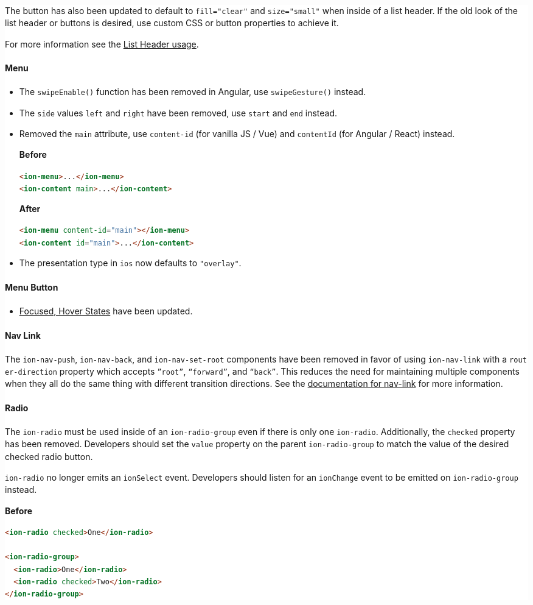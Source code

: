 The button has also been updated to default to `fill="clear"` and `size="small"` when inside of a list header. If the old look of the list header or buttons is desired, use custom CSS or button properties to achieve it.

For more information see the [List Header usage](https://ionicframework.com/docs/api/list-header#usage).


#### Menu

- The `swipeEnable()` function has been removed in Angular, use `swipeGesture()` instead.
- The `side` values `left` and `right` have been removed, use `start` and `end` instead.
- Removed the `main` attribute, use `content-id` (for vanilla JS / Vue) and `contentId` (for Angular / React) instead.

  **Before**

  ```html
  <ion-menu>...</ion-menu>
  <ion-content main>...</ion-content>
  ```

  **After**

  ```html
  <ion-menu content-id="main"></ion-menu>
  <ion-content id="main">...</ion-content>
  ```
- The presentation type in `ios` now defaults to `"overlay"`.


#### Menu Button

- [Focused, Hover States](#activated-focused-hover-states) have been updated.


#### Nav Link

The `ion-nav-push`, `ion-nav-back`, and `ion-nav-set-root` components have been removed in favor of using `ion-nav-link` with a `router-direction` property which accepts `”root”`, `“forward”`, and `“back”`. This reduces the need for maintaining multiple components when they all do the same thing with different transition directions. See the [documentation for nav-link](https://ionicframework.com/docs/api/nav-link) for more information.


#### Radio

The `ion-radio` must be used inside of an `ion-radio-group` even if there is only one `ion-radio`. Additionally, the `checked` property has been removed. Developers should set the `value` property on the parent `ion-radio-group` to match the value of the desired checked radio button.

`ion-radio` no longer emits an `ionSelect` event. Developers should listen for an `ionChange` event to be emitted on `ion-radio-group` instead.

**Before**

```html
<ion-radio checked>One</ion-radio>

<ion-radio-group>
  <ion-radio>One</ion-radio>
  <ion-radio checked>Two</ion-radio>
</ion-radio-group>
```
